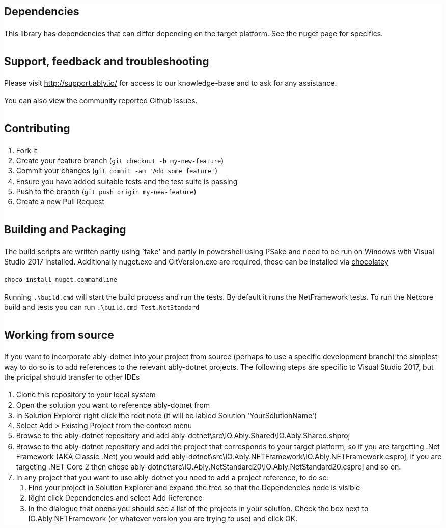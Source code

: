 ## Dependencies

This library has dependencies that can differ depending on the target platform.
See [the nuget page](http://nuget.org/packages/ably.io/) for specifics.

## Support, feedback and troubleshooting

Please visit http://support.ably.io/ for access to our knowledge-base and to ask for any assistance.

You can also view the [community reported Github issues](https://github.com/ably/ably-dotnet/issues).

## Contributing

1. Fork it
2. Create your feature branch (`git checkout -b my-new-feature`)
3. Commit your changes (`git commit -am 'Add some feature'`)
4. Ensure you have added suitable tests and the test suite is passing
4. Push to the branch (`git push origin my-new-feature`)
5. Create a new Pull Request

## Building and Packaging

The build scripts are written partly using `fake' and partly in powershell using PSake and need to be run on Windows with Visual Studio 2017 installed. Additionally nuget.exe and GitVersion.exe are required, these can be installed via [chocolatey](https://chocolatey.org)

    choco install nuget.commandline

Running `.\build.cmd` will start the build process and run the tests. By default it runs the NetFramework tests. 
To run the Netcore build and tests you can run `.\build.cmd Test.NetStandard`

## Working from source

If you want to incorporate ably-dotnet into your project from source (perhaps to use a specific development branch) the simplest way to do so is to add references to the relevant ably-dotnet projects. The following steps are specific to Visual Studio 2017, but the pricipal should transfer to other IDEs

1. Clone this repository to your local system
2. Open the solution you want to reference ably-dotnet from
3. In Solution Explorer right click the root note (it will be labled Solution 'YourSolutionName')
4. Select Add > Existing Project from the context menu
5. Browse to the ably-dotnet repository and add ably-dotnet\src\IO.Ably.Shared\IO.Ably.Shared.shproj
6. Browse to the ably-dotnet repository and add the project that corresponds to your target platform, so if you are targetting .Net Framework (AKA Classic .Net) you would add ably-dotnet\src\IO.Ably.NETFramework\IO.Ably.NETFramework.csproj, if you are targeting .NET Core 2 then chose ably-dotnet\src\IO.Ably.NetStandard20\IO.Ably.NetStandard20.csproj and so on.
7. In any project that you want to use ably-dotnet you need to add a project reference, to do so:
    1. Find your project in Solution Explorer and expand the tree so that the Dependencies node is visible
    2. Right click Dependencies and select Add Reference
    3. In the dialogue that opens you should see a list of the projects in your solution. Check the box next to IO.Ably.NETFramework (or whatever version you are trying to use) and click OK.
